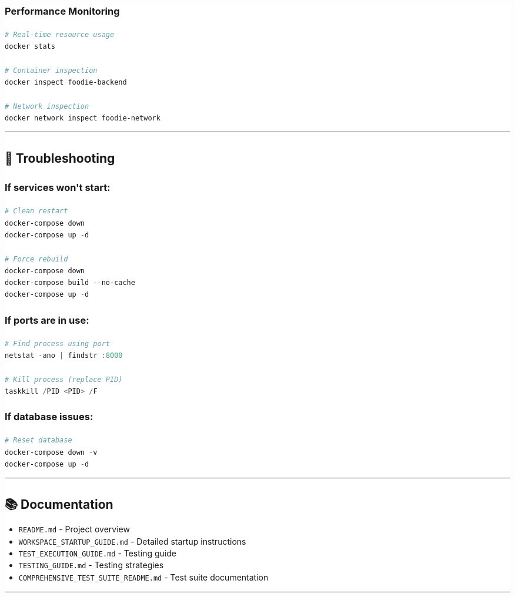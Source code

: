 ### **Performance Monitoring**
```powershell
# Real-time resource usage
docker stats

# Container inspection
docker inspect foodie-backend

# Network inspection
docker network inspect foodie-network
```

---

## 🐛 Troubleshooting

### **If services won't start:**
```powershell
# Clean restart
docker-compose down
docker-compose up -d

# Force rebuild
docker-compose down
docker-compose build --no-cache
docker-compose up -d
```

### **If ports are in use:**
```powershell
# Find process using port
netstat -ano | findstr :8000

# Kill process (replace PID)
taskkill /PID <PID> /F
```

### **If database issues:**
```powershell
# Reset database
docker-compose down -v
docker-compose up -d
```

---

## 📚 Documentation

- `README.md` - Project overview
- `WORKSPACE_STARTUP_GUIDE.md` - Detailed startup instructions
- `TEST_EXECUTION_GUIDE.md` - Testing guide
- `TESTING_GUIDE.md` - Testing strategies
- `COMPREHENSIVE_TEST_SUITE_README.md` - Test suite documentation

---